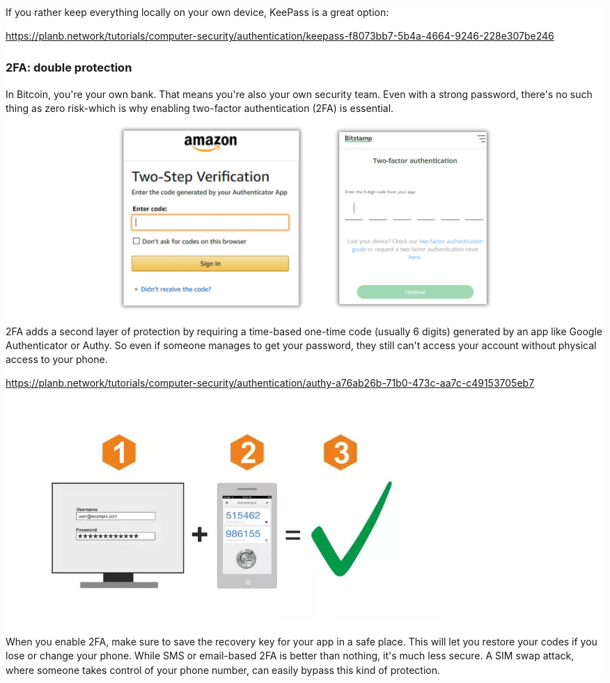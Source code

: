 If you rather keep everything locally on your own device, KeePass is a great option:

https://planb.network/tutorials/computer-security/authentication/keepass-f8073bb7-5b4a-4664-9246-228e307be246

### 2FA: double protection

In Bitcoin, you're your own bank. That means you're also your own security team. Even with a strong password, there's no such thing as zero risk-which is why enabling two-factor authentication (2FA) is essential.

![BTC102-Bitcoin](assets/fr/014.webp)

2FA adds a second layer of protection by requiring a time-based one-time code (usually 6 digits) generated by an app like Google Authenticator or Authy. So even if someone manages to get your password, they still can't access your account without physical access to your phone.

https://planb.network/tutorials/computer-security/authentication/authy-a76ab26b-71b0-473c-aa7c-c49153705eb7

![BTC102-Bitcoin](assets/fr/009.webp)

When you enable 2FA, make sure to save the recovery key for your app in a safe place. This will let you restore your codes if you lose or change your phone. While SMS or email-based 2FA is better than nothing, it's much less secure. A SIM swap attack, where someone takes control of your phone number, can easily bypass this kind of protection.
